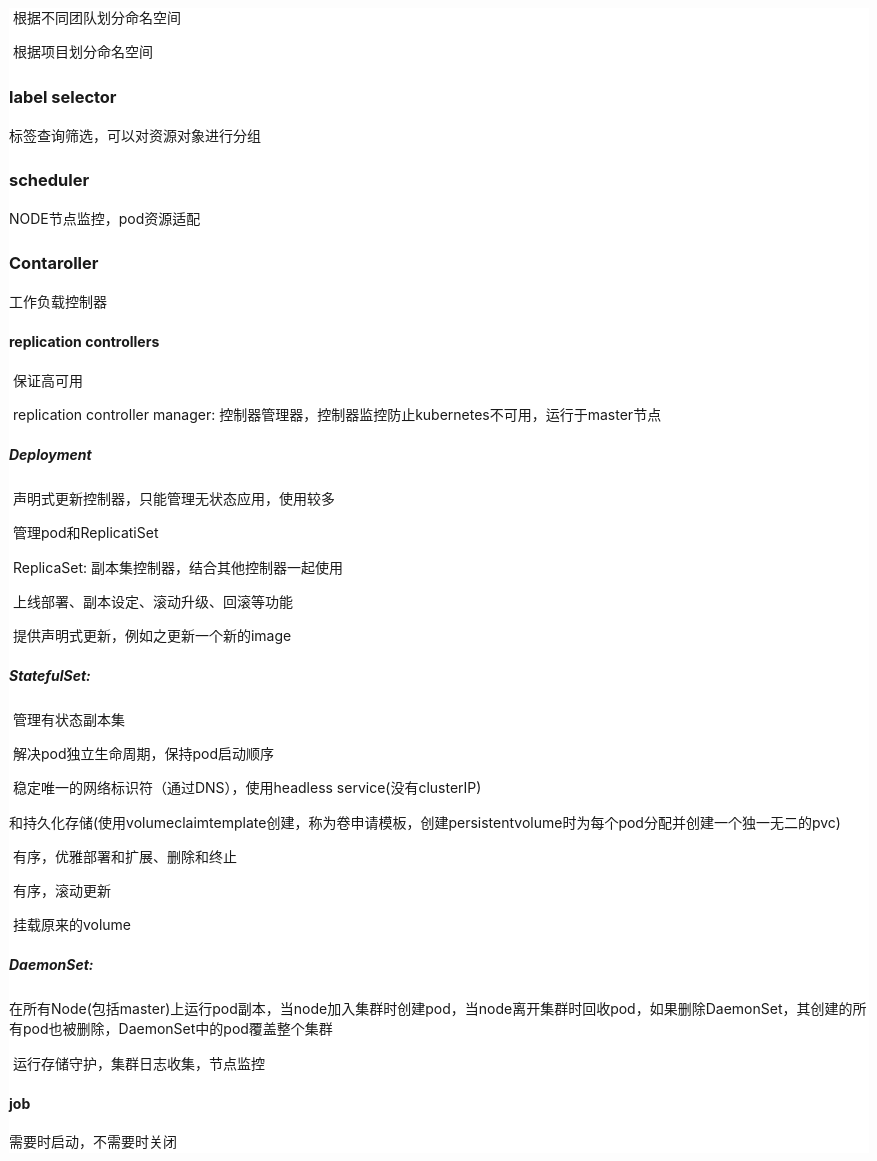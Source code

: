 ​    根据不同团队划分命名空间

​    根据项目划分命名空间

### label selector

标签查询筛选，可以对资源对象进行分组

### scheduler

NODE节点监控，pod资源适配

### Contaroller

工作负载控制器

#### 	replication controllers

​		保证高可用

​		replication controller manager: 控制器管理器，控制器监控防止kubernetes不可用，运行于master节点

##### 	Deployment

​        声明式更新控制器，只能管理无状态应用，使用较多

​		管理pod和ReplicatiSet

​			ReplicaSet: 副本集控制器，结合其他控制器一起使用

​    	上线部署、副本设定、滚动升级、回滚等功能

​    	提供声明式更新，例如之更新一个新的image

##### 	StatefulSet:

​    	管理有状态副本集

​		解决pod独立生命周期，保持pod启动顺序

​    	稳定唯一的网络标识符（通过DNS），使用headless service(没有clusterIP)

​		和持久化存储(使用volumeclaimtemplate创建，称为卷申请模板，创建persistentvolume时为每个pod分配并创建一个独一无二的pvc)

​      有序，优雅部署和扩展、删除和终止

​      有序，滚动更新

​		挂载原来的volume

##### 	DaemonSet: 

​		在所有Node(包括master)上运行pod副本，当node加入集群时创建pod，当node离开集群时回收pod，如果删除DaemonSet，其创建的所有pod也被删除，DaemonSet中的pod覆盖整个集群

​		运行存储守护，集群日志收集，节点监控

####   job

需要时启动，不需要时关闭
